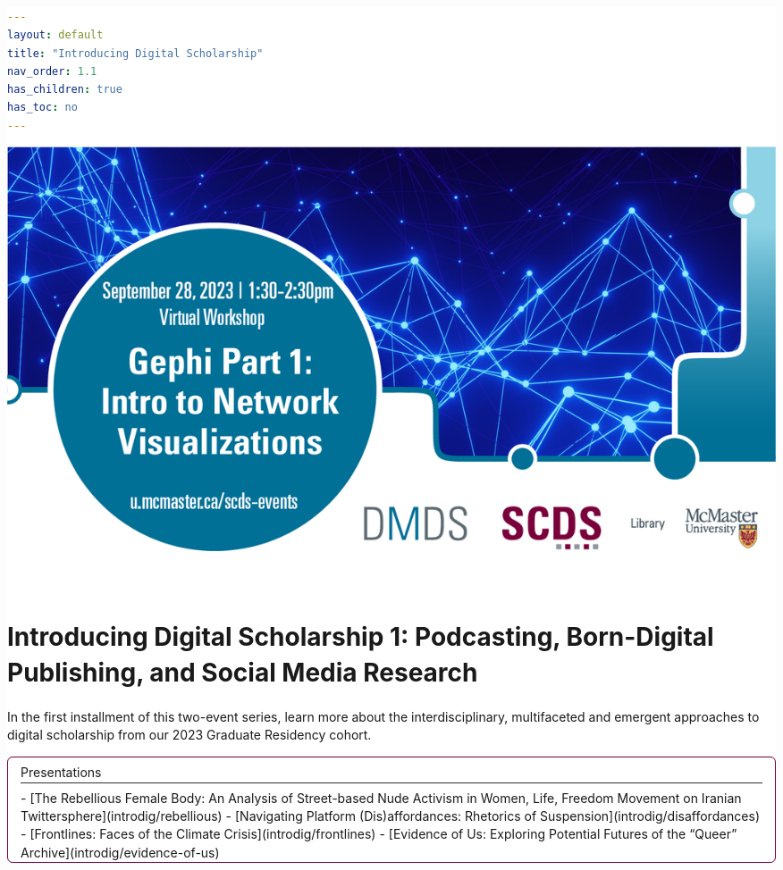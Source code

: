 ```yaml
---
layout: default
title: "Introducing Digital Scholarship"
nav_order: 1.1
has_children: true
has_toc: no
---
```


<img src="assets/img/Gephi1.png" alt="Workshop Title Slide" width="100%">



# Introducing Digital Scholarship 1: Podcasting, Born-Digital Publishing, and Social Media Research

In the first installment of this two-event series, learn more about the interdisciplinary, multifaceted and emergent approaches to digital scholarship from our 2023 Graduate Residency cohort. 

<div markdown="1" style="border: 1px solid #7a003c; border-radius: 6px; margin-bottom: 1em; padding: 0.5em 1em 0; margin-top: 1em;" class="toc">
<summary style="cursor:default; display: block; border-bottom: 1px solid #302d36; margin-bottom: 0.5em">
  Presentations
</summary>
- [The Rebellious Female Body: An Analysis of Street-based Nude Activism in Women, Life, Freedom Movement on Iranian Twittersphere](introdig/rebellious)
- [Navigating Platform (Dis)affordances: Rhetorics of Suspension](introdig/disaffordances)
- [Frontlines: Faces of the Climate Crisis](introdig/frontlines)
- [Evidence of Us: Exploring Potential Futures of the “Queer” Archive](introdig/evidence-of-us)
</div>
